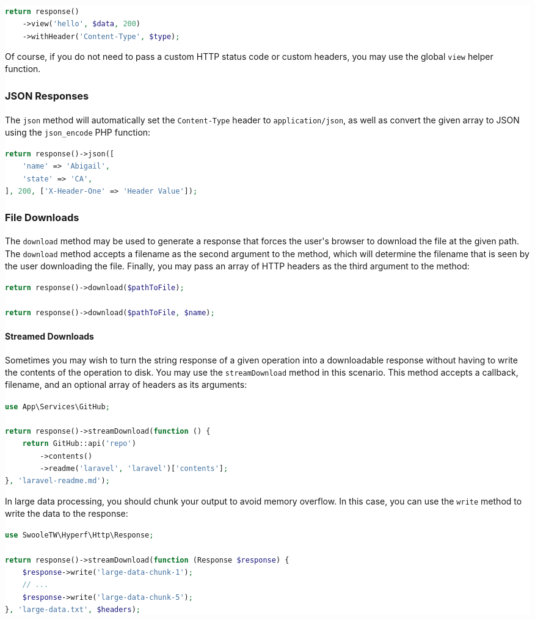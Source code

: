 ```php
return response()
    ->view('hello', $data, 200)
    ->withHeader('Content-Type', $type);
```

Of course, if you do not need to pass a custom HTTP status code or custom headers, you may use the global `view` helper function.

### JSON Responses

The `json` method will automatically set the `Content-Type` header to `application/json`, as well as convert the given array to JSON using the `json_encode` PHP function:

```php
return response()->json([
    'name' => 'Abigail',
    'state' => 'CA',
], 200, ['X-Header-One' => 'Header Value']);
```

### File Downloads

The `download` method may be used to generate a response that forces the user's browser to download the file at the given path. The `download` method accepts a filename as the second argument to the method, which will determine the filename that is seen by the user downloading the file. Finally, you may pass an array of HTTP headers as the third argument to the method:

```php
return response()->download($pathToFile);

return response()->download($pathToFile, $name);
```

#### Streamed Downloads

Sometimes you may wish to turn the string response of a given operation into a downloadable response without having to write the contents of the operation to disk. You may use the `streamDownload` method in this scenario. This method accepts a callback, filename, and an optional array of headers as its arguments:

```php
use App\Services\GitHub;

return response()->streamDownload(function () {
    return GitHub::api('repo')
        ->contents()
        ->readme('laravel', 'laravel')['contents'];
}, 'laravel-readme.md');
```

In large data processing, you should chunk your output to avoid memory overflow. In this case, you can use the `write` method to write the data to the response:

```php
use SwooleTW\Hyperf\Http\Response;

return response()->streamDownload(function (Response $response) {
    $response->write('large-data-chunk-1');
    // ...
    $response->write('large-data-chunk-5');
}, 'large-data.txt', $headers);
```
